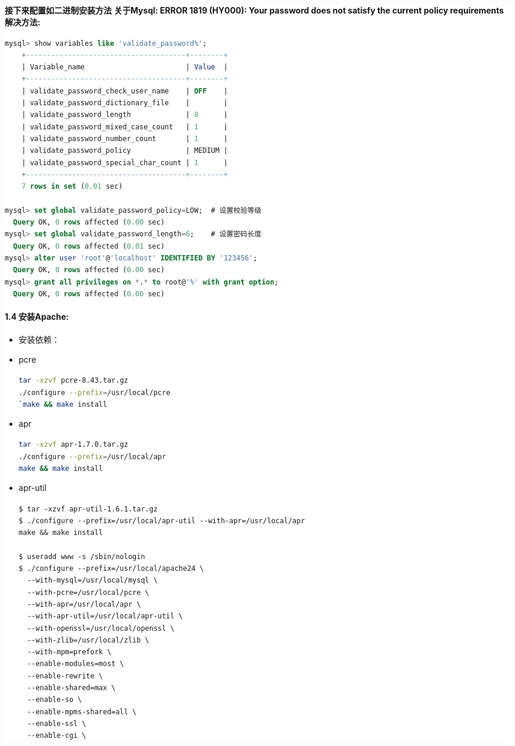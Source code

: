 **接下来配置如二进制安装方法**
**关于Mysql: ERROR 1819 (HY000): Your password does not satisfy the current policy requirements解决方法:**  

```SQL
mysql> show variables like 'validate_password%';	
	+--------------------------------------+--------+
	| Variable_name                        | Value  |
	+--------------------------------------+--------+
	| validate_password_check_user_name    | OFF    |
	| validate_password_dictionary_file    |        |
	| validate_password_length             | 8      |
	| validate_password_mixed_case_count   | 1      |
	| validate_password_number_count       | 1      |
	| validate_password_policy             | MEDIUM |
	| validate_password_special_char_count | 1      |
	+--------------------------------------+--------+
	7 rows in set (0.01 sec)

mysql> set global validate_password_policy=LOW;  # 设置校验等级
  Query OK, 0 rows affected (0.00 sec) 
mysql> set global validate_password_length=6;    # 设置密码长度
  Query OK, 0 rows affected (0.01 sec)
mysql> alter user 'root'@'localhost' IDENTIFIED BY '123456';
  Query OK, 0 rows affected (0.00 sec)
mysql> grant all privileges on *.* to root@'%' with grant option; 
  Query OK, 0 rows affected (0.00 sec)
```

#### 1.4 安装Apache:
+ 安装依赖：
+ pcre
  ```bash
  tar -xzvf pcre-8.43.tar.gz
  ./configure --prefix=/usr/local/pcre
  `make && make install
  ```

+ apr
  ```bash
  tar -xzvf apr-1.7.0.tar.gz
  ./configure --prefix=/usr/local/apr
  make && make install
  ```
+ apr-util
  ```shell
  $ tar -xzvf apr-util-1.6.1.tar.gz
  $ ./configure --prefix=/usr/local/apr-util --with-apr=/usr/local/apr
  make && make install

  $ useradd www -s /sbin/nologin
  $ ./configure --prefix=/usr/local/apache24 \
    --with-mysql=/usr/local/mysql \
    --with-pcre=/usr/local/pcre \
    --with-apr=/usr/local/apr \
    --with-apr-util=/usr/local/apr-util \
    --with-openssl=/usr/local/openssl \
    --with-zlib=/usr/local/zlib \
    --with-mpm=prefork \
    --enable-modules=most \
    --enable-rewrite \
    --enable-shared=max \
    --enable-so \
    --enable-mpms-shared=all \
    --enable-ssl \
    --enable-cgi \
  ```